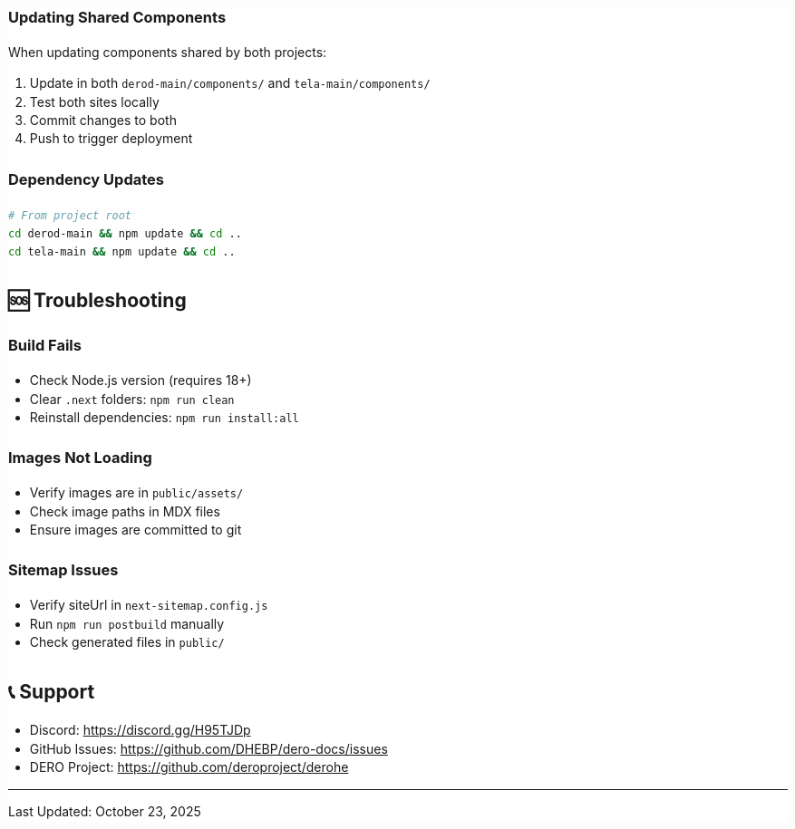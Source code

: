 ### Updating Shared Components
When updating components shared by both projects:
1. Update in both `derod-main/components/` and `tela-main/components/`
2. Test both sites locally
3. Commit changes to both
4. Push to trigger deployment

### Dependency Updates
```bash
# From project root
cd derod-main && npm update && cd ..
cd tela-main && npm update && cd ..
```

## 🆘 Troubleshooting

### Build Fails
- Check Node.js version (requires 18+)
- Clear `.next` folders: `npm run clean`
- Reinstall dependencies: `npm run install:all`

### Images Not Loading
- Verify images are in `public/assets/`
- Check image paths in MDX files
- Ensure images are committed to git

### Sitemap Issues
- Verify siteUrl in `next-sitemap.config.js`
- Run `npm run postbuild` manually
- Check generated files in `public/`

## 📞 Support

- Discord: https://discord.gg/H95TJDp
- GitHub Issues: https://github.com/DHEBP/dero-docs/issues
- DERO Project: https://github.com/deroproject/derohe

---

Last Updated: October 23, 2025

